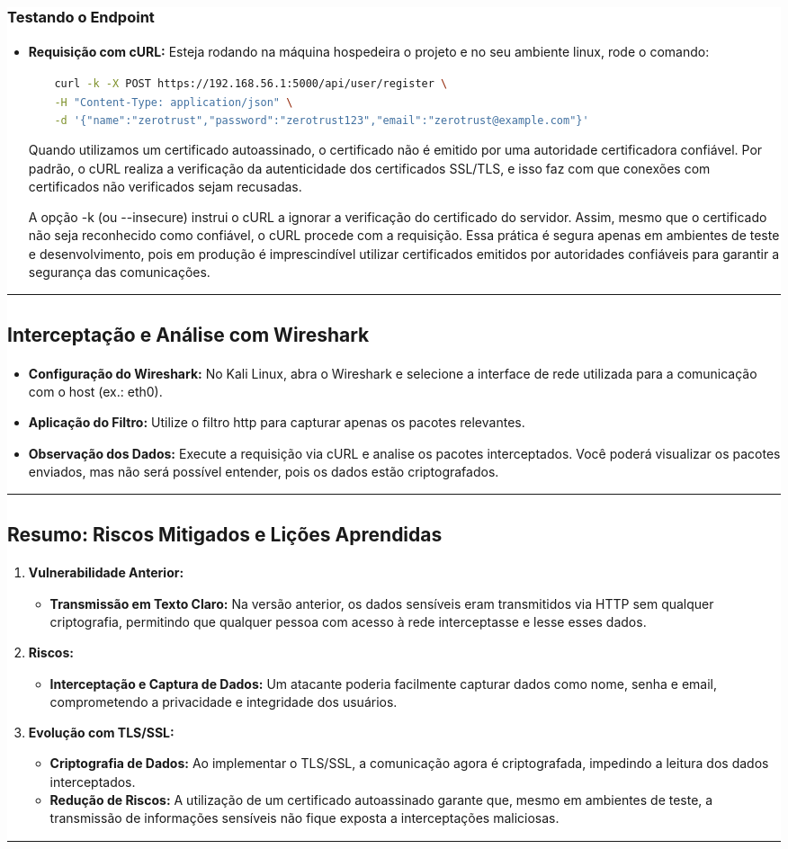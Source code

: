 
### Testando o Endpoint

- **Requisição com cURL:** Esteja rodando na máquina hospedeira o projeto e no seu ambiente linux, rode o comando:

  ```bash
      curl -k -X POST https://192.168.56.1:5000/api/user/register \
      -H "Content-Type: application/json" \
      -d '{"name":"zerotrust","password":"zerotrust123","email":"zerotrust@example.com"}'
  ```

  Quando utilizamos um certificado autoassinado, o certificado não é emitido por uma autoridade certificadora confiável. Por padrão, o cURL realiza a verificação da autenticidade dos certificados SSL/TLS, e isso faz com que conexões com certificados não verificados sejam recusadas.
  
  A opção -k (ou --insecure) instrui o cURL a ignorar a verificação do certificado do servidor. Assim, mesmo que o certificado não seja reconhecido como confiável, o cURL procede com a requisição. Essa prática é segura apenas em ambientes de teste e desenvolvimento, pois em produção é imprescindível utilizar certificados emitidos por autoridades confiáveis para garantir a segurança das comunicações.

---

## Interceptação e Análise com Wireshark

- **Configuração do Wireshark:** No Kali Linux, abra o Wireshark e selecione a interface de rede utilizada para a comunicação com o host (ex.: eth0).

- **Aplicação do Filtro:** Utilize o filtro http para capturar apenas os pacotes relevantes.

- **Observação dos Dados:** Execute a requisição via cURL e analise os pacotes interceptados. Você poderá visualizar os pacotes enviados, mas não será possível entender, pois os dados estão criptografados.

---

## Resumo: Riscos Mitigados e Lições Aprendidas

1. **Vulnerabilidade Anterior:**
    - **Transmissão em Texto Claro:** Na versão anterior, os dados sensíveis eram transmitidos via HTTP sem qualquer criptografia, permitindo que qualquer pessoa com acesso à rede interceptasse e lesse esses dados.

2. **Riscos:**
    - **Interceptação e Captura de Dados:** Um atacante poderia facilmente capturar dados como nome, senha e email, comprometendo a privacidade e integridade dos usuários.

3. **Evolução com TLS/SSL:**
    - **Criptografia de Dados:** Ao implementar o TLS/SSL, a comunicação agora é criptografada, impedindo a leitura dos dados interceptados.
    - **Redução de Riscos:** A utilização de um certificado autoassinado garante que, mesmo em ambientes de teste, a transmissão de informações sensíveis não fique exposta a interceptações maliciosas.

---
